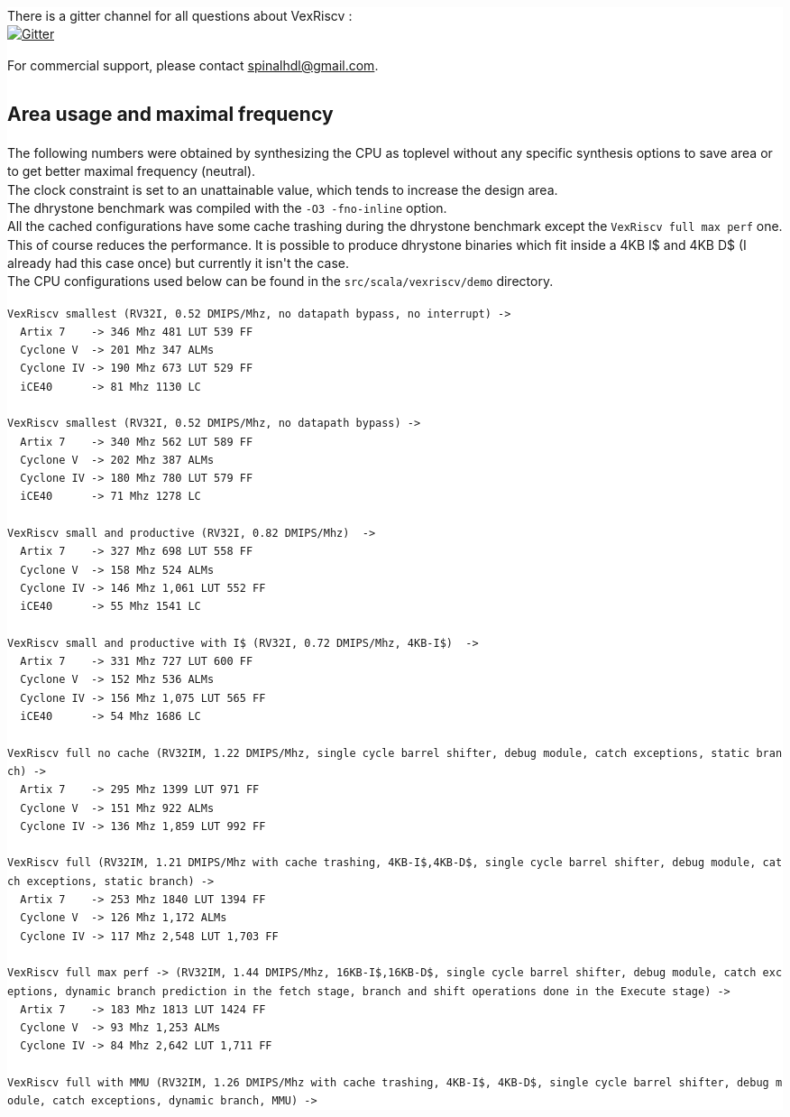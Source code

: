 There is a gitter channel for all questions about VexRiscv :<br>
[![Gitter](https://badges.gitter.im/SpinalHDL/VexRiscv.svg)](https://gitter.im/SpinalHDL/VexRiscv?utm_source=badge&utm_medium=badge&utm_campaign=pr-badge)

For commercial support, please contact spinalhdl@gmail.com.

## Area usage and maximal frequency

The following numbers were obtained by synthesizing the CPU as toplevel without any specific synthesis options to save area or to get better maximal frequency (neutral).<br>
The clock constraint is set to an unattainable value, which tends to increase the design area.<br>
The dhrystone benchmark was compiled with the `-O3 -fno-inline` option.<br>
All the cached configurations have some cache trashing during the dhrystone benchmark except the `VexRiscv full max perf` one. This of course reduces the performance. It is possible to produce
dhrystone binaries which fit inside a 4KB I$ and 4KB D$ (I already had this case once) but currently it isn't the case.<br>
The CPU configurations used below can be found in the `src/scala/vexriscv/demo` directory.

```
VexRiscv smallest (RV32I, 0.52 DMIPS/Mhz, no datapath bypass, no interrupt) ->
  Artix 7    -> 346 Mhz 481 LUT 539 FF
  Cyclone V  -> 201 Mhz 347 ALMs
  Cyclone IV -> 190 Mhz 673 LUT 529 FF
  iCE40      -> 81 Mhz 1130 LC

VexRiscv smallest (RV32I, 0.52 DMIPS/Mhz, no datapath bypass) ->
  Artix 7    -> 340 Mhz 562 LUT 589 FF
  Cyclone V  -> 202 Mhz 387 ALMs
  Cyclone IV -> 180 Mhz 780 LUT 579 FF
  iCE40      -> 71 Mhz 1278 LC

VexRiscv small and productive (RV32I, 0.82 DMIPS/Mhz)  ->
  Artix 7    -> 327 Mhz 698 LUT 558 FF
  Cyclone V  -> 158 Mhz 524 ALMs
  Cyclone IV -> 146 Mhz 1,061 LUT 552 FF
  iCE40      -> 55 Mhz 1541 LC

VexRiscv small and productive with I$ (RV32I, 0.72 DMIPS/Mhz, 4KB-I$)  ->
  Artix 7    -> 331 Mhz 727 LUT 600 FF
  Cyclone V  -> 152 Mhz 536 ALMs
  Cyclone IV -> 156 Mhz 1,075 LUT 565 FF
  iCE40      -> 54 Mhz 1686 LC

VexRiscv full no cache (RV32IM, 1.22 DMIPS/Mhz, single cycle barrel shifter, debug module, catch exceptions, static branch) ->
  Artix 7    -> 295 Mhz 1399 LUT 971 FF
  Cyclone V  -> 151 Mhz 922 ALMs
  Cyclone IV -> 136 Mhz 1,859 LUT 992 FF

VexRiscv full (RV32IM, 1.21 DMIPS/Mhz with cache trashing, 4KB-I$,4KB-D$, single cycle barrel shifter, debug module, catch exceptions, static branch) ->
  Artix 7    -> 253 Mhz 1840 LUT 1394 FF
  Cyclone V  -> 126 Mhz 1,172 ALMs
  Cyclone IV -> 117 Mhz 2,548 LUT 1,703 FF

VexRiscv full max perf -> (RV32IM, 1.44 DMIPS/Mhz, 16KB-I$,16KB-D$, single cycle barrel shifter, debug module, catch exceptions, dynamic branch prediction in the fetch stage, branch and shift operations done in the Execute stage) ->
  Artix 7    -> 183 Mhz 1813 LUT 1424 FF
  Cyclone V  -> 93 Mhz 1,253 ALMs
  Cyclone IV -> 84 Mhz 2,642 LUT 1,711 FF

VexRiscv full with MMU (RV32IM, 1.26 DMIPS/Mhz with cache trashing, 4KB-I$, 4KB-D$, single cycle barrel shifter, debug module, catch exceptions, dynamic branch, MMU) ->
```